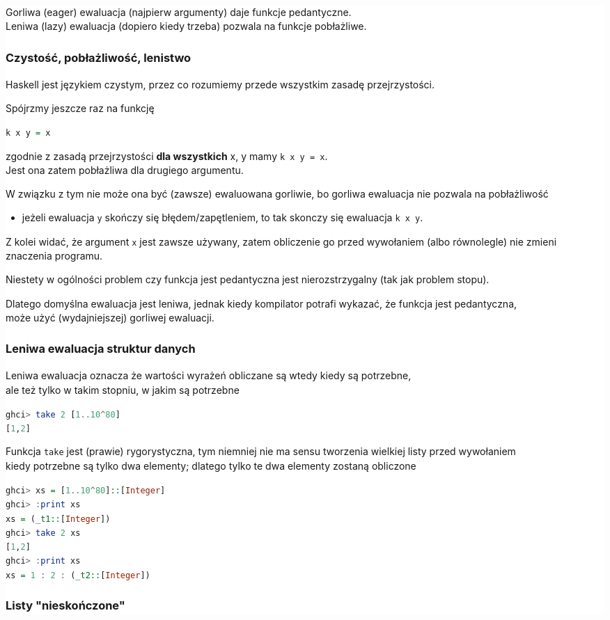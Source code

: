 

Gorliwa (eager) ewaluacja (najpierw argumenty) daje funkcje pedantyczne.<br/>
Leniwa (lazy) ewaluacja (dopiero kiedy trzeba) pozwala na funkcje pobłażliwe.

### Czystość, pobłażliwość, lenistwo

Haskell jest językiem czystym, przez co rozumiemy przede wszystkim zasadę przejrzystości.

Spójrzmy jeszcze raz na funkcję

``` haskell
k x y = x
```

zgodnie z zasadą przejrzystości **dla wszystkich** x, y mamy `k x y = x`.<br />
Jest ona zatem pobłażliwa dla drugiego argumentu.

W związku z tym nie może ona być (zawsze) ewaluowana gorliwie, bo gorliwa ewaluacja nie pozwala na pobłażliwość<br />
- jeżeli ewaluacja `y` skończy się błędem/zapętleniem, to tak skonczy się ewaluacja `k x y`.

Z kolei widać, że argument `x` jest zawsze używany, zatem obliczenie go przed wywołaniem (albo równolegle) nie zmieni znaczenia programu.

Niestety w ogólności problem czy funkcja jest pedantyczna jest nierozstrzygalny (tak jak problem stopu).

Dlatego domyślna ewaluacja jest leniwa, jednak kiedy kompilator potrafi wykazać, że funkcja jest pedantyczna,<br/> może użyć (wydajniejszej) gorliwej ewaluacji.

### Leniwa ewaluacja struktur danych

Leniwa ewaluacja oznacza że wartości wyrażeń obliczane są wtedy kiedy są potrzebne,<br />
ale też tylko w takim stopniu, w jakim są potrzebne

``` haskell
ghci> take 2 [1..10^80]
[1,2]
```

Funkcja `take` jest (prawie) rygorystyczna, tym niemniej nie ma sensu tworzenia wielkiej listy przed wywołaniem<br />
kiedy potrzebne są tylko dwa elementy;
dlatego tylko te dwa elementy zostaną obliczone


``` haskell
ghci> xs = [1..10^80]::[Integer]
ghci> :print xs
xs = (_t1::[Integer])
ghci> take 2 xs
[1,2]
ghci> :print xs
xs = 1 : 2 : (_t2::[Integer])
```

### Listy "nieskończone"
